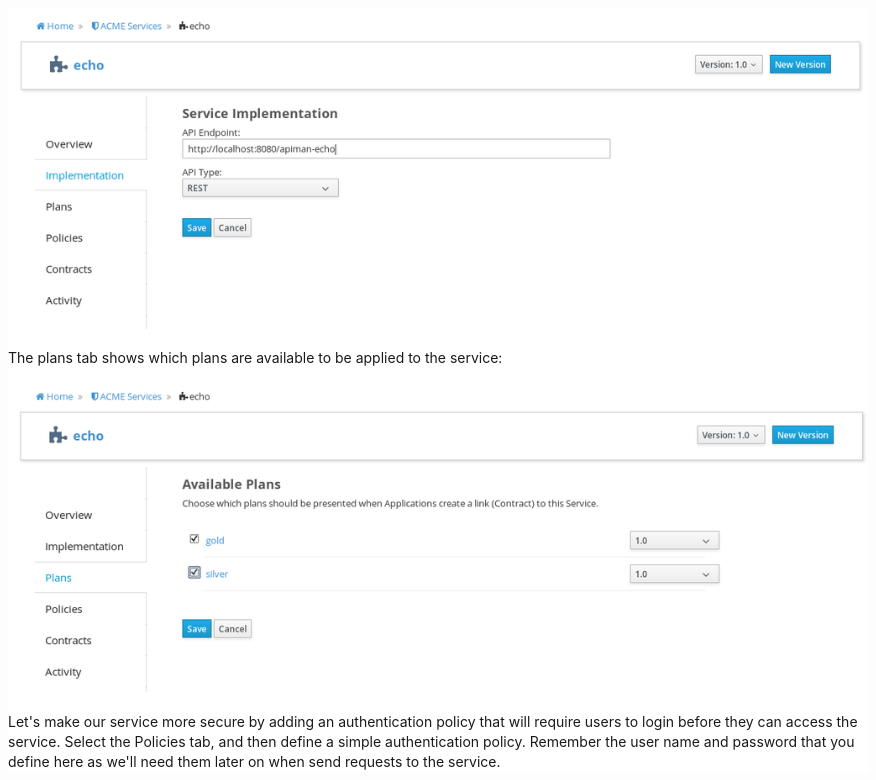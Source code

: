 ![Screenshot 25](/blog/images/2015-01-09/Screenshot-25.png)

The plans tab shows which plans are available to be applied to the service:

![Screenshot 26](/blog/images/2015-01-09/Screenshot-26.png)

Let's make our service more secure by adding an authentication policy that will require users to login before they can access the service. Select the Policies tab, and then define a simple authentication policy. Remember the user name and password that you define here as we'll need them later on when send requests to the service.
